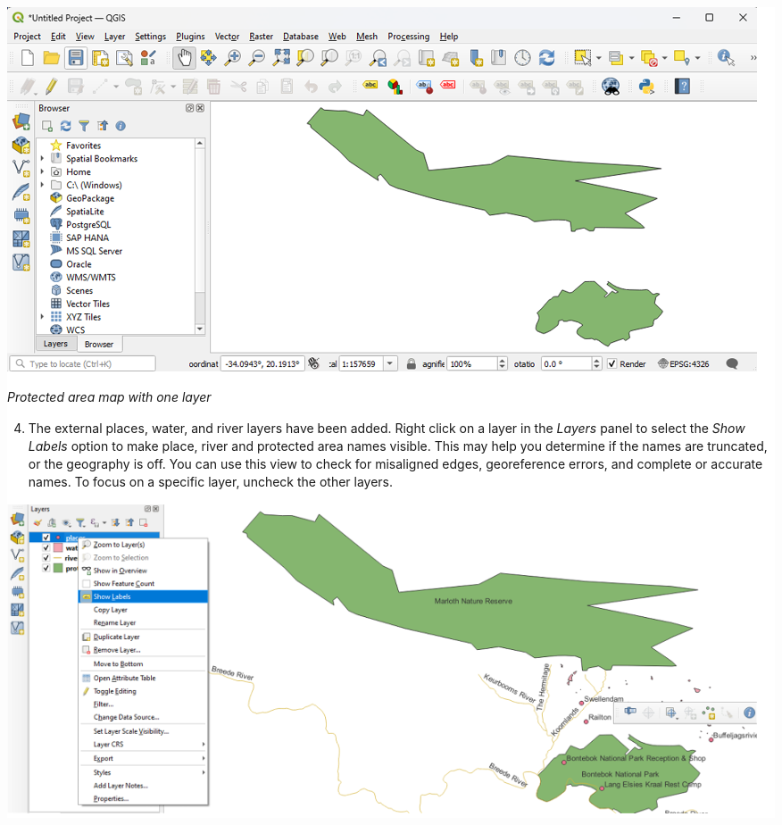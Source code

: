 ![](shapefile4.png)

*Protected area map with one layer*

4.  The external places, water, and river layers have been added. Right
    click on a layer in the *Layers* panel to select the *Show Labels*
    option to make place, river and protected area names visible. This
    may help you determine if the names are truncated, or the geography
    is off. You can use this view to check for misaligned edges,
    georeference errors, and complete or accurate names. To focus on a
    specific layer, uncheck the other layers.

![](shapefile5.png)
